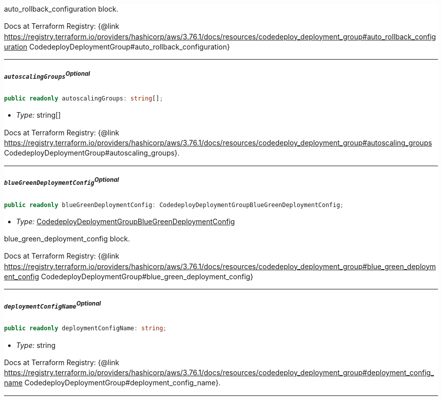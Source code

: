 auto_rollback_configuration block.

Docs at Terraform Registry: {@link https://registry.terraform.io/providers/hashicorp/aws/3.76.1/docs/resources/codedeploy_deployment_group#auto_rollback_configuration CodedeployDeploymentGroup#auto_rollback_configuration}

---

##### `autoscalingGroups`<sup>Optional</sup> <a name="autoscalingGroups" id="@cdktf/aws-cdk.codedeployDeploymentGroup.CodedeployDeploymentGroupConfig.property.autoscalingGroups"></a>

```typescript
public readonly autoscalingGroups: string[];
```

- *Type:* string[]

Docs at Terraform Registry: {@link https://registry.terraform.io/providers/hashicorp/aws/3.76.1/docs/resources/codedeploy_deployment_group#autoscaling_groups CodedeployDeploymentGroup#autoscaling_groups}.

---

##### `blueGreenDeploymentConfig`<sup>Optional</sup> <a name="blueGreenDeploymentConfig" id="@cdktf/aws-cdk.codedeployDeploymentGroup.CodedeployDeploymentGroupConfig.property.blueGreenDeploymentConfig"></a>

```typescript
public readonly blueGreenDeploymentConfig: CodedeployDeploymentGroupBlueGreenDeploymentConfig;
```

- *Type:* <a href="#@cdktf/aws-cdk.codedeployDeploymentGroup.CodedeployDeploymentGroupBlueGreenDeploymentConfig">CodedeployDeploymentGroupBlueGreenDeploymentConfig</a>

blue_green_deployment_config block.

Docs at Terraform Registry: {@link https://registry.terraform.io/providers/hashicorp/aws/3.76.1/docs/resources/codedeploy_deployment_group#blue_green_deployment_config CodedeployDeploymentGroup#blue_green_deployment_config}

---

##### `deploymentConfigName`<sup>Optional</sup> <a name="deploymentConfigName" id="@cdktf/aws-cdk.codedeployDeploymentGroup.CodedeployDeploymentGroupConfig.property.deploymentConfigName"></a>

```typescript
public readonly deploymentConfigName: string;
```

- *Type:* string

Docs at Terraform Registry: {@link https://registry.terraform.io/providers/hashicorp/aws/3.76.1/docs/resources/codedeploy_deployment_group#deployment_config_name CodedeployDeploymentGroup#deployment_config_name}.

---